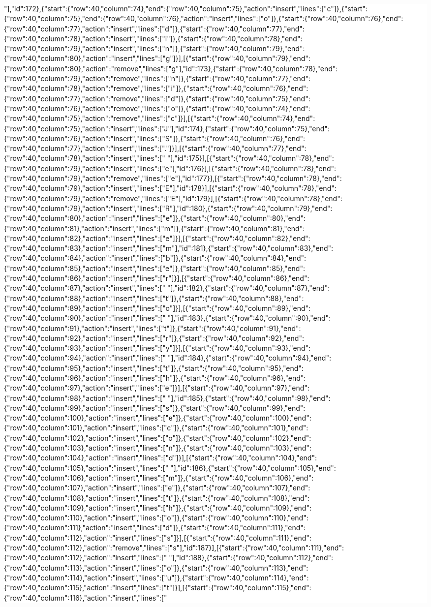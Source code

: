 "],"id":172},{"start":{"row":40,"column":74},"end":{"row":40,"column":75},"action":"insert","lines":["c"]},{"start":{"row":40,"column":75},"end":{"row":40,"column":76},"action":"insert","lines":["o"]},{"start":{"row":40,"column":76},"end":{"row":40,"column":77},"action":"insert","lines":["d"]},{"start":{"row":40,"column":77},"end":{"row":40,"column":78},"action":"insert","lines":["i"]},{"start":{"row":40,"column":78},"end":{"row":40,"column":79},"action":"insert","lines":["n"]},{"start":{"row":40,"column":79},"end":{"row":40,"column":80},"action":"insert","lines":["g"]}],[{"start":{"row":40,"column":79},"end":{"row":40,"column":80},"action":"remove","lines":["g"],"id":173},{"start":{"row":40,"column":78},"end":{"row":40,"column":79},"action":"remove","lines":["n"]},{"start":{"row":40,"column":77},"end":{"row":40,"column":78},"action":"remove","lines":["i"]},{"start":{"row":40,"column":76},"end":{"row":40,"column":77},"action":"remove","lines":["d"]},{"start":{"row":40,"column":75},"end":{"row":40,"column":76},"action":"remove","lines":["o"]},{"start":{"row":40,"column":74},"end":{"row":40,"column":75},"action":"remove","lines":["c"]}],[{"start":{"row":40,"column":74},"end":{"row":40,"column":75},"action":"insert","lines":["J"],"id":174},{"start":{"row":40,"column":75},"end":{"row":40,"column":76},"action":"insert","lines":["S"]},{"start":{"row":40,"column":76},"end":{"row":40,"column":77},"action":"insert","lines":["."]}],[{"start":{"row":40,"column":77},"end":{"row":40,"column":78},"action":"insert","lines":[" "],"id":175}],[{"start":{"row":40,"column":78},"end":{"row":40,"column":79},"action":"insert","lines":["e"],"id":176}],[{"start":{"row":40,"column":78},"end":{"row":40,"column":79},"action":"remove","lines":["e"],"id":177}],[{"start":{"row":40,"column":78},"end":{"row":40,"column":79},"action":"insert","lines":["E"],"id":178}],[{"start":{"row":40,"column":78},"end":{"row":40,"column":79},"action":"remove","lines":["E"],"id":179}],[{"start":{"row":40,"column":78},"end":{"row":40,"column":79},"action":"insert","lines":["R"],"id":180},{"start":{"row":40,"column":79},"end":{"row":40,"column":80},"action":"insert","lines":["e"]},{"start":{"row":40,"column":80},"end":{"row":40,"column":81},"action":"insert","lines":["m"]},{"start":{"row":40,"column":81},"end":{"row":40,"column":82},"action":"insert","lines":["e"]}],[{"start":{"row":40,"column":82},"end":{"row":40,"column":83},"action":"insert","lines":["m"],"id":181},{"start":{"row":40,"column":83},"end":{"row":40,"column":84},"action":"insert","lines":["b"]},{"start":{"row":40,"column":84},"end":{"row":40,"column":85},"action":"insert","lines":["e"]},{"start":{"row":40,"column":85},"end":{"row":40,"column":86},"action":"insert","lines":["r"]}],[{"start":{"row":40,"column":86},"end":{"row":40,"column":87},"action":"insert","lines":[" "],"id":182},{"start":{"row":40,"column":87},"end":{"row":40,"column":88},"action":"insert","lines":["t"]},{"start":{"row":40,"column":88},"end":{"row":40,"column":89},"action":"insert","lines":["o"]}],[{"start":{"row":40,"column":89},"end":{"row":40,"column":90},"action":"insert","lines":[" "],"id":183},{"start":{"row":40,"column":90},"end":{"row":40,"column":91},"action":"insert","lines":["t"]},{"start":{"row":40,"column":91},"end":{"row":40,"column":92},"action":"insert","lines":["r"]},{"start":{"row":40,"column":92},"end":{"row":40,"column":93},"action":"insert","lines":["y"]}],[{"start":{"row":40,"column":93},"end":{"row":40,"column":94},"action":"insert","lines":[" "],"id":184},{"start":{"row":40,"column":94},"end":{"row":40,"column":95},"action":"insert","lines":["t"]},{"start":{"row":40,"column":95},"end":{"row":40,"column":96},"action":"insert","lines":["h"]},{"start":{"row":40,"column":96},"end":{"row":40,"column":97},"action":"insert","lines":["e"]}],[{"start":{"row":40,"column":97},"end":{"row":40,"column":98},"action":"insert","lines":[" "],"id":185},{"start":{"row":40,"column":98},"end":{"row":40,"column":99},"action":"insert","lines":["s"]},{"start":{"row":40,"column":99},"end":{"row":40,"column":100},"action":"insert","lines":["e"]},{"start":{"row":40,"column":100},"end":{"row":40,"column":101},"action":"insert","lines":["c"]},{"start":{"row":40,"column":101},"end":{"row":40,"column":102},"action":"insert","lines":["o"]},{"start":{"row":40,"column":102},"end":{"row":40,"column":103},"action":"insert","lines":["n"]},{"start":{"row":40,"column":103},"end":{"row":40,"column":104},"action":"insert","lines":["d"]}],[{"start":{"row":40,"column":104},"end":{"row":40,"column":105},"action":"insert","lines":[" "],"id":186},{"start":{"row":40,"column":105},"end":{"row":40,"column":106},"action":"insert","lines":["m"]},{"start":{"row":40,"column":106},"end":{"row":40,"column":107},"action":"insert","lines":["e"]},{"start":{"row":40,"column":107},"end":{"row":40,"column":108},"action":"insert","lines":["t"]},{"start":{"row":40,"column":108},"end":{"row":40,"column":109},"action":"insert","lines":["h"]},{"start":{"row":40,"column":109},"end":{"row":40,"column":110},"action":"insert","lines":["o"]},{"start":{"row":40,"column":110},"end":{"row":40,"column":111},"action":"insert","lines":["d"]},{"start":{"row":40,"column":111},"end":{"row":40,"column":112},"action":"insert","lines":["s"]}],[{"start":{"row":40,"column":111},"end":{"row":40,"column":112},"action":"remove","lines":["s"],"id":187}],[{"start":{"row":40,"column":111},"end":{"row":40,"column":112},"action":"insert","lines":[" "],"id":188},{"start":{"row":40,"column":112},"end":{"row":40,"column":113},"action":"insert","lines":["o"]},{"start":{"row":40,"column":113},"end":{"row":40,"column":114},"action":"insert","lines":["u"]},{"start":{"row":40,"column":114},"end":{"row":40,"column":115},"action":"insert","lines":["t"]}],[{"start":{"row":40,"column":115},"end":{"row":40,"column":116},"action":"insert","lines":["